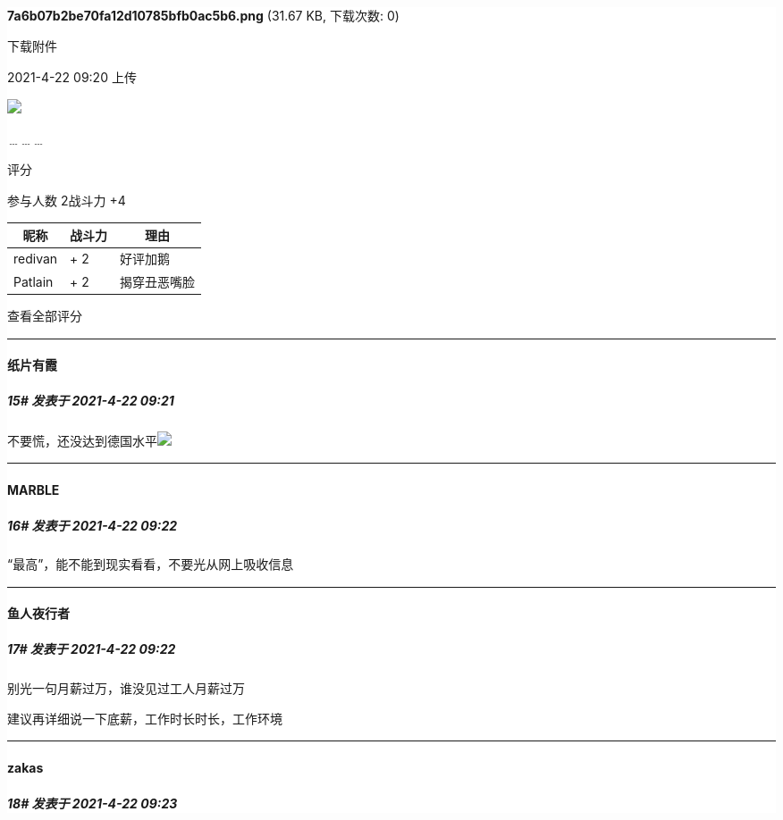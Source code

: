 
<strong>7a6b07b2be70fa12d10785bfb0ac5b6.png</strong> (31.67 KB, 下载次数: 0)

下载附件

2021-4-22 09:20 上传


<img src="https://static.saraba1st.com/image/smiley/face2017/065.png" referrerpolicy="no-referrer">


﹍﹍﹍

评分


 参与人数 2战斗力 +4

|昵称|战斗力|理由|
|----|---|---|
| redivan| + 2|好评加鹅|
| Patlain| + 2|揭穿丑恶嘴脸|


查看全部评分


*****

####  纸片有霞  
##### 15#       发表于 2021-4-22 09:21


不要慌，还没达到德国水平<img src="https://static.saraba1st.com/image/smiley/face2017/254.png" referrerpolicy="no-referrer">


*****

####  MARBLE  
##### 16#       发表于 2021-4-22 09:22


“最高”，能不能到现实看看，不要光从网上吸收信息


*****

####  鱼人夜行者  
##### 17#       发表于 2021-4-22 09:22


别光一句月薪过万，谁没见过工人月薪过万

建议再详细说一下底薪，工作时长时长，工作环境


*****

####  zakas  
##### 18#       发表于 2021-4-22 09:23
